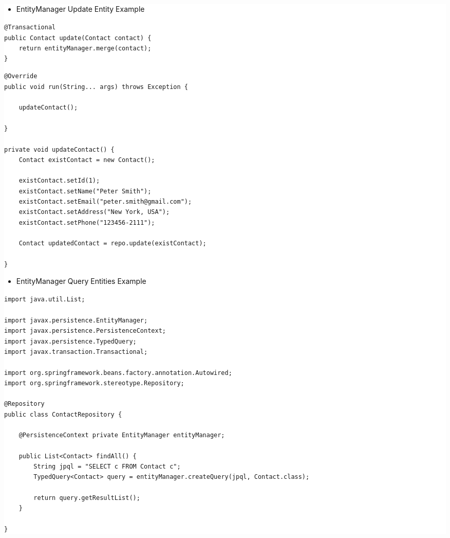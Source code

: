 - EntityManager Update Entity Example

```
@Transactional
public Contact update(Contact contact) {
    return entityManager.merge(contact);
}
```

```
@Override
public void run(String... args) throws Exception {
 
    updateContact();
 
}
     
private void updateContact() {
    Contact existContact = new Contact();
     
    existContact.setId(1);
    existContact.setName("Peter Smith");
    existContact.setEmail("peter.smith@gmail.com");
    existContact.setAddress("New York, USA");
    existContact.setPhone("123456-2111");
     
    Contact updatedContact = repo.update(existContact);
     
}
```
- EntityManager Query Entities Example
  
```
import java.util.List;
 
import javax.persistence.EntityManager;
import javax.persistence.PersistenceContext;
import javax.persistence.TypedQuery;
import javax.transaction.Transactional;
 
import org.springframework.beans.factory.annotation.Autowired;
import org.springframework.stereotype.Repository;
 
@Repository
public class ContactRepository {
 
    @PersistenceContext private EntityManager entityManager;
     
    public List<Contact> findAll() {
        String jpql = "SELECT c FROM Contact c";
        TypedQuery<Contact> query = entityManager.createQuery(jpql, Contact.class);
         
        return query.getResultList();
    }
 
}
```
